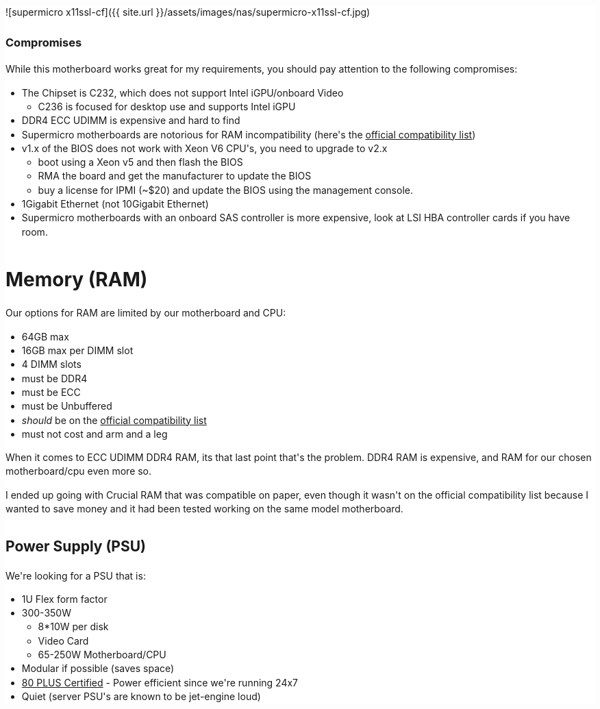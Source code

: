 
![supermicro x11ssl-cf]({{ site.url }}/assets/images/nas/supermicro-x11ssl-cf.jpg)


### Compromises 

While this motherboard works great for my requirements, you should pay attention to the following compromises:

- The Chipset is C232, which does not support Intel iGPU/onboard Video 
	- C236 is focused for desktop use and supports Intel iGPU
- DDR4 ECC UDIMM is expensive and hard to find 
- Supermicro motherboards are notorious for RAM incompatibility (here's the [official compatibility list](https://www.supermicro.com/support/resources/memory/display.cfm?mspd=2.4&mtyp=95&id=5E439CF38EB300CF19AD9C0E862DCBF9&prid=84936&type=DDR4%201.2V&ecc=1&reg=0&fbd=0))
- v1.x of the BIOS does not work with Xeon V6 CPU's, you need to upgrade to v2.x
	- boot using a Xeon v5 and then flash the BIOS
	- RMA the board and get the manufacturer to update the BIOS
	- buy a license for IPMI (~$20) and update the BIOS using the management console.
- 1Gigabit Ethernet (not 10Gigabit Ethernet)
- Supermicro motherboards with an onboard SAS controller is more expensive, look at LSI HBA controller cards if you have room.


# Memory (RAM)
Our options for RAM are limited by our motherboard and CPU:

- 64GB max
- 16GB max per DIMM slot
- 4 DIMM slots
- must be DDR4
- must be ECC
- must be Unbuffered 
- *should* be on the [official compatibility list](https://www.supermicro.com/support/resources/memory/display.cfm?mspd=2.4&mtyp=95&id=5E439CF38EB300CF19AD9C0E862DCBF9&prid=84936&type=DDR4%201.2V&ecc=1&reg=0&fbd=0)
- must not cost and arm and a leg

When it comes to ECC UDIMM DDR4 RAM, its that last point that's the problem. DDR4 RAM is expensive, and RAM for our chosen motherboard/cpu even more so. 

I ended up going with Crucial RAM that was compatible on paper, even though it wasn't on the official compatibility list because I wanted to save money and it had been tested working on the same model motherboard. 

## Power Supply (PSU)

We're looking for a PSU that is:

- 1U Flex form factor
- 300-350W 
	- 8*10W per disk
	- Video Card
	- 65-250W Motherboard/CPU
- Modular if possible (saves space)
- [80 PLUS Certified](https://www.tomshardware.com/reviews/psu-buying-guide,2916-5.html) - Power efficient since we're running 24x7
- Quiet (server PSU's are known to be jet-engine loud)
